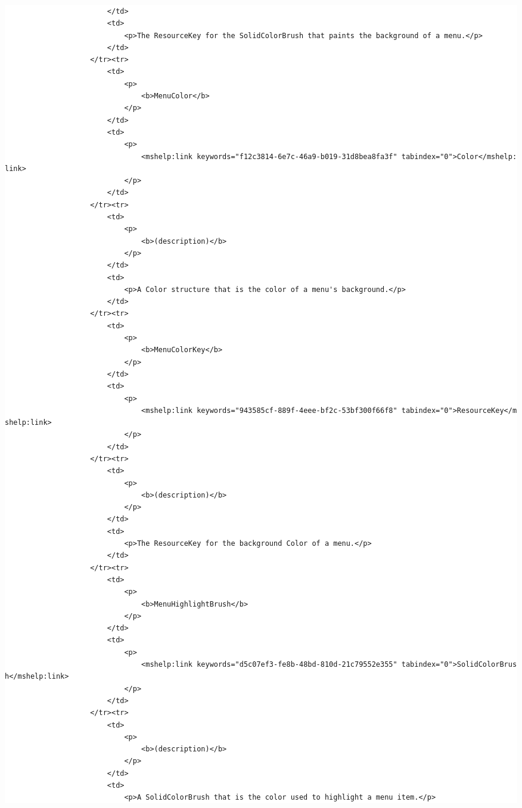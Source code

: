 							</td>
							<td>
								<p>The ResourceKey for the SolidColorBrush that paints the background of a menu.</p>
							</td>
						</tr><tr>
							<td>
								<p>
									<b>MenuColor</b>
								</p>
							</td>
							<td>
								<p>
									<mshelp:link keywords="f12c3814-6e7c-46a9-b019-31d8bea8fa3f" tabindex="0">Color</mshelp:link>
								</p>
							</td>
						</tr><tr>
							<td>
								<p>
									<b>(description)</b>
								</p>
							</td>
							<td>
								<p>A Color structure that is the color of a menu's background.</p>
							</td>
						</tr><tr>
							<td>
								<p>
									<b>MenuColorKey</b>
								</p>
							</td>
							<td>
								<p>
									<mshelp:link keywords="943585cf-889f-4eee-bf2c-53bf300f66f8" tabindex="0">ResourceKey</mshelp:link>
								</p>
							</td>
						</tr><tr>
							<td>
								<p>
									<b>(description)</b>
								</p>
							</td>
							<td>
								<p>The ResourceKey for the background Color of a menu.</p>
							</td>
						</tr><tr>
							<td>
								<p>
									<b>MenuHighlightBrush</b>
								</p>
							</td>
							<td>
								<p>
									<mshelp:link keywords="d5c07ef3-fe8b-48bd-810d-21c79552e355" tabindex="0">SolidColorBrush</mshelp:link>
								</p>
							</td>
						</tr><tr>
							<td>
								<p>
									<b>(description)</b>
								</p>
							</td>
							<td>
								<p>A SolidColorBrush that is the color used to highlight a menu item.</p>